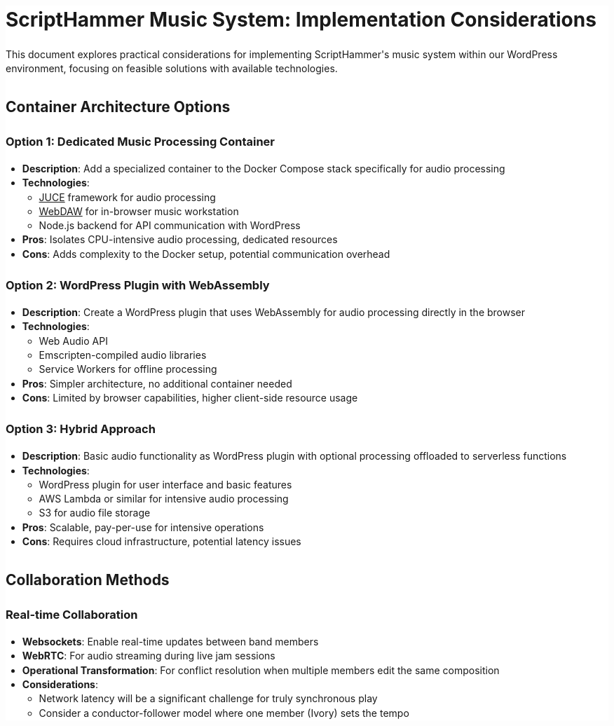 # ScriptHammer Music System: Implementation Considerations

This document explores practical considerations for implementing ScriptHammer's music system within our WordPress environment, focusing on feasible solutions with available technologies.

## Container Architecture Options

### Option 1: Dedicated Music Processing Container
- **Description**: Add a specialized container to the Docker Compose stack specifically for audio processing
- **Technologies**: 
  - [JUCE](https://juce.com/) framework for audio processing
  - [WebDAW](https://github.com/petersalomonsen/wasm-music) for in-browser music workstation
  - Node.js backend for API communication with WordPress
- **Pros**: Isolates CPU-intensive audio processing, dedicated resources
- **Cons**: Adds complexity to the Docker setup, potential communication overhead

### Option 2: WordPress Plugin with WebAssembly
- **Description**: Create a WordPress plugin that uses WebAssembly for audio processing directly in the browser
- **Technologies**:
  - Web Audio API
  - Emscripten-compiled audio libraries
  - Service Workers for offline processing
- **Pros**: Simpler architecture, no additional container needed
- **Cons**: Limited by browser capabilities, higher client-side resource usage

### Option 3: Hybrid Approach
- **Description**: Basic audio functionality as WordPress plugin with optional processing offloaded to serverless functions
- **Technologies**:
  - WordPress plugin for user interface and basic features
  - AWS Lambda or similar for intensive audio processing
  - S3 for audio file storage
- **Pros**: Scalable, pay-per-use for intensive operations
- **Cons**: Requires cloud infrastructure, potential latency issues

## Collaboration Methods

### Real-time Collaboration
- **Websockets**: Enable real-time updates between band members
- **WebRTC**: For audio streaming during live jam sessions
- **Operational Transformation**: For conflict resolution when multiple members edit the same composition
- **Considerations**: 
  - Network latency will be a significant challenge for truly synchronous play
  - Consider a conductor-follower model where one member (Ivory) sets the tempo
